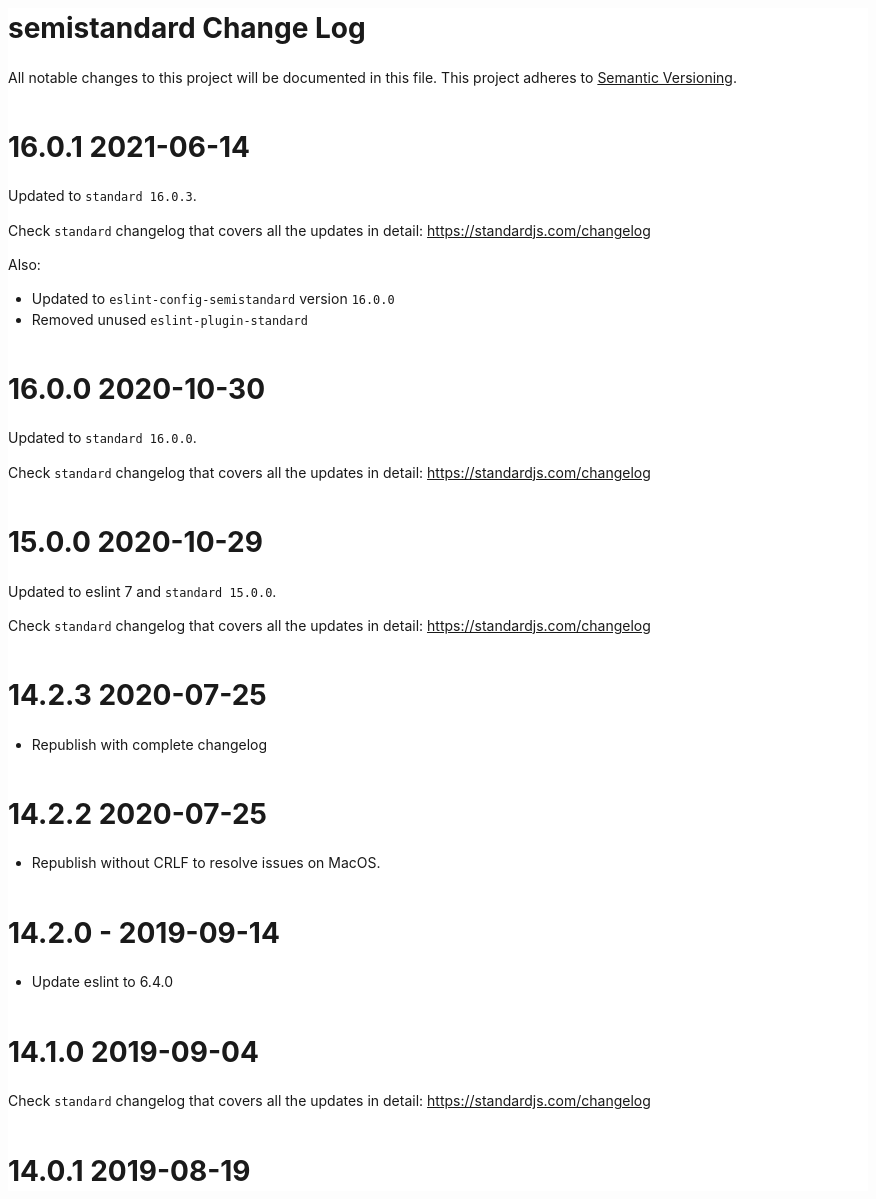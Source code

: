 # semistandard Change Log
All notable changes to this project will be documented in this file.
This project adheres to [Semantic Versioning](http://semver.org/).


# 16.0.1 2021-06-14

Updated to `standard 16.0.3`.

Check `standard` changelog that covers all the updates in detail:
https://standardjs.com/changelog

Also:

- Updated to `eslint-config-semistandard` version `16.0.0`
- Removed unused `eslint-plugin-standard`

# 16.0.0 2020-10-30

Updated to `standard 16.0.0`.

Check `standard` changelog that covers all the updates in detail:
https://standardjs.com/changelog

# 15.0.0 2020-10-29

Updated to eslint 7 and `standard 15.0.0`.

Check `standard` changelog that covers all the updates in detail:
https://standardjs.com/changelog

# 14.2.3 2020-07-25
- Republish with complete changelog

# 14.2.2 2020-07-25
- Republish without CRLF to resolve issues on MacOS.

# 14.2.0 - 2019-09-14

- Update eslint to 6.4.0

# 14.1.0 2019-09-04

Check `standard` changelog that covers all the updates in detail:
https://standardjs.com/changelog

# 14.0.1 2019-08-19
